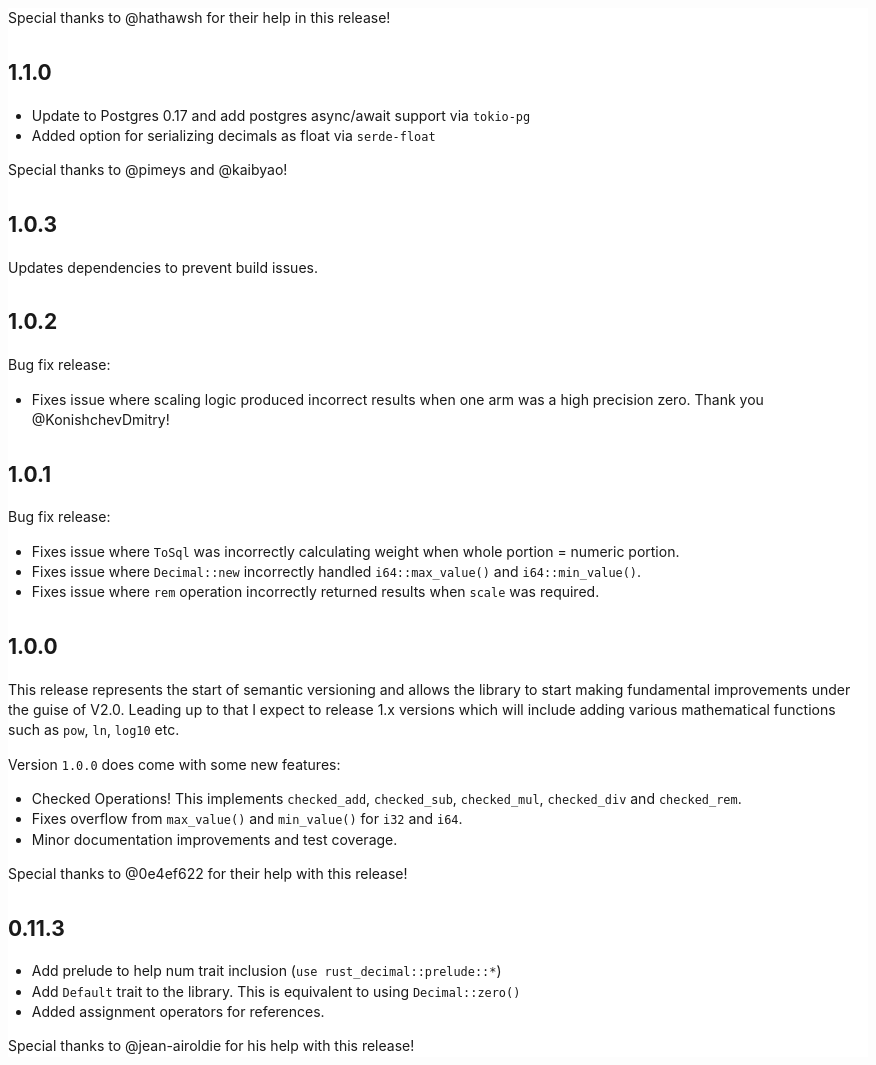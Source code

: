 Special thanks to @hathawsh for their help in this release!

## 1.1.0

* Update to Postgres 0.17 and add postgres async/await support via `tokio-pg` 
* Added option for serializing decimals as float via `serde-float` 

Special thanks to @pimeys and @kaibyao!

## 1.0.3

Updates dependencies to prevent build issues.

## 1.0.2

Bug fix release:

* Fixes issue where scaling logic produced incorrect results when one arm was a high precision zero. Thank you @KonishchevDmitry!

## 1.0.1

Bug fix release:

* Fixes issue where `ToSql` was incorrectly calculating weight when whole portion = numeric portion.
* Fixes issue where `Decimal::new` incorrectly handled `i64::max_value()` and `i64::min_value()`.
* Fixes issue where `rem` operation incorrectly returned results when `scale` was required. 

## 1.0.0

This release represents the start of semantic versioning and allows the library to start making fundamental improvements under
the guise of V2.0. Leading up to that I expect to release 1.x versions which will include adding
various mathematical functions such as `pow`, `ln`, `log10` etc.

Version `1.0.0` does come with some new features:

* Checked Operations! This implements `checked_add`, `checked_sub`, `checked_mul`, `checked_div` and `checked_rem`.
* Fixes overflow from `max_value()` and `min_value()` for `i32` and `i64`.
* Minor documentation improvements and test coverage. 

Special thanks to @0e4ef622 for their help with this release! 

## 0.11.3

* Add prelude to help num trait inclusion (`use rust_decimal::prelude::*`)
* Add `Default` trait to the library. This is equivalent to using `Decimal::zero()`
* Added assignment operators for references.

Special thanks to @jean-airoldie for his help with this release!
